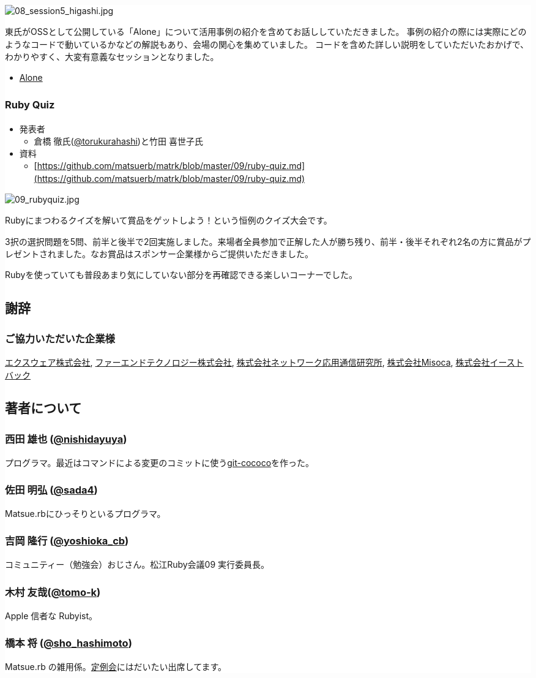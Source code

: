 ![08_session5_higashi.jpg]({{base}}{{site.baseurl}}/images/0058-MatsueRubyKaigi09Report/08_session5_higashi.jpg)

東氏がOSSとして公開している「Alone」について活用事例の紹介を含めてお話ししていただきました。
事例の紹介の際には実際にどのようなコードで動いているかなどの解説もあり、会場の関心を集めていました。
コードを含めた詳しい説明をしていただいたおかげで、わかりやすく、大変有意義なセッションとなりました。

* [Alone](http://www.ruby-alone.org/)

### Ruby Quiz

* 発表者
  * 倉橋 徹氏([@torukurahashi](https://twitter.com/torukurahashi))と竹田 喜世子氏
* 資料
  * [https://github.com/matsuerb/matrk/blob/master/09/ruby-quiz.md](https://github.com/matsuerb/matrk/blob/master/09/ruby-quiz.md)

![09_rubyquiz.jpg]({{base}}{{site.baseurl}}/images/0058-MatsueRubyKaigi09Report/09_rubyquiz.jpg)

Rubyにまつわるクイズを解いて賞品をゲットしよう！という恒例のクイズ大会です。

3択の選択問題を5問、前半と後半で2回実施しました。来場者全員参加で正解した人が勝ち残り、前半・後半それぞれ2名の方に賞品がプレゼントされました。なお賞品はスポンサー企業様からご提供いただきました。

Rubyを使っていても普段あまり気にしていない部分を再確認できる楽しいコーナーでした。

## 謝辞

### ご協力いただいた企業様

[エクスウェア株式会社](https://www.xware.co.jp/), [ファーエンドテクノロジー株式会社](https://www.farend.co.jp), [株式会社ネットワーク応用通信研究所](http://www.netlab.jp/), [株式会社Misoca](https://www.misoca.jp), [株式会社イーストバック](http://www.eastback.co.jp/)

## 著者について

### 西田 雄也 ([@nishidayuya](https://twitter.com/nishidayuya))

プログラマ。最近はコマンドによる変更のコミットに使う[git-cococo](https://github.com/nishidayuya/git-cococo)を作った。

### 佐田 明弘 ([@sada4](https://twitter.com/sada4))

Matsue.rbにひっそりといるプログラマ。

### 吉岡 隆行 ([@yoshioka_cb](https://twitter.com/yoshioka_cb))

コミュニティー（勉強会）おじさん。松江Ruby会議09 実行委員長。

### 木村 友哉([@tomo-k](https://github.com/tomo-k))

Apple 信者な Rubyist。

### 橋本 将 ([@sho_hashimoto](https://twitter.com/sho_hashimoto))

Matsue.rb の雑用係。[定例会](http://matsue.rubyist.net/about_us/#matsuerb)にはだいたい出席してます。
